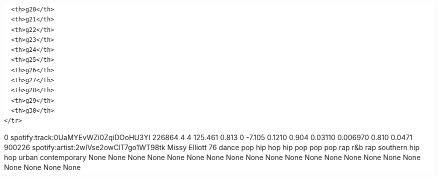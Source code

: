       <th>g20</th>
      <th>g21</th>
      <th>g22</th>
      <th>g23</th>
      <th>g24</th>
      <th>g25</th>
      <th>g26</th>
      <th>g27</th>
      <th>g28</th>
      <th>g29</th>
      <th>g30</th>
    </tr>
  </thead>
  <tbody>
    <tr>
      <th>0</th>
      <td>spotify:track:0UaMYEvWZi0ZqiDOoHU3YI</td>
      <td>226864</td>
      <td>4</td>
      <td>4</td>
      <td>125.461</td>
      <td>0.813</td>
      <td>0</td>
      <td>-7.105</td>
      <td>0.1210</td>
      <td>0.904</td>
      <td>0.03110</td>
      <td>0.006970</td>
      <td>0.810</td>
      <td>0.0471</td>
      <td>900226</td>
      <td>spotify:artist:2wIVse2owClT7go1WT98tk</td>
      <td>Missy Elliott</td>
      <td>76</td>
      <td>dance pop</td>
      <td>hip hop</td>
      <td>hip pop</td>
      <td>pop</td>
      <td>pop rap</td>
      <td>r&amp;b</td>
      <td>rap</td>
      <td>southern hip hop</td>
      <td>urban contemporary</td>
      <td>None</td>
      <td>None</td>
      <td>None</td>
      <td>None</td>
      <td>None</td>
      <td>None</td>
      <td>None</td>
      <td>None</td>
      <td>None</td>
      <td>None</td>
      <td>None</td>
      <td>None</td>
      <td>None</td>
      <td>None</td>
      <td>None</td>
      <td>None</td>
      <td>None</td>
      <td>None</td>
      <td>None</td>
      <td>None</td>
      <td>None</td>